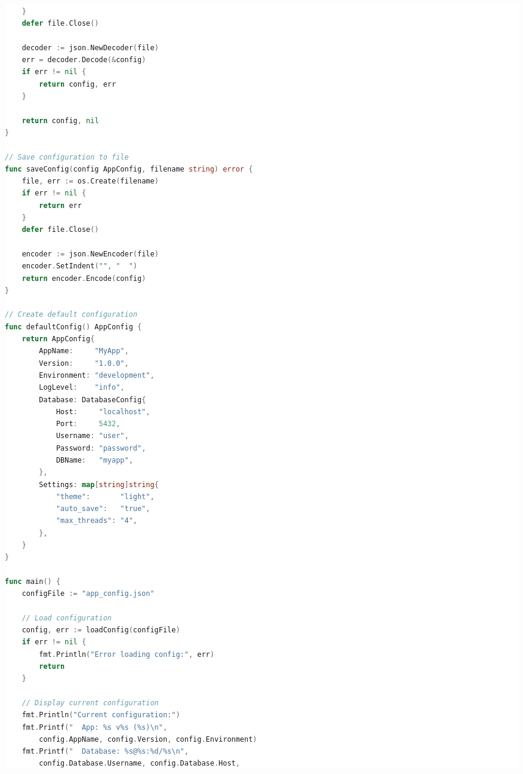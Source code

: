 ```go
	}
	defer file.Close()

	decoder := json.NewDecoder(file)
	err = decoder.Decode(&config)
	if err != nil {
		return config, err
	}

	return config, nil
}

// Save configuration to file
func saveConfig(config AppConfig, filename string) error {
	file, err := os.Create(filename)
	if err != nil {
		return err
	}
	defer file.Close()

	encoder := json.NewEncoder(file)
	encoder.SetIndent("", "  ")
	return encoder.Encode(config)
}

// Create default configuration
func defaultConfig() AppConfig {
	return AppConfig{
		AppName:     "MyApp",
		Version:     "1.0.0",
		Environment: "development",
		LogLevel:    "info",
		Database: DatabaseConfig{
			Host:     "localhost",
			Port:     5432,
			Username: "user",
			Password: "password",
			DBName:   "myapp",
		},
		Settings: map[string]string{
			"theme":       "light",
			"auto_save":   "true",
			"max_threads": "4",
		},
	}
}

func main() {
	configFile := "app_config.json"

	// Load configuration
	config, err := loadConfig(configFile)
	if err != nil {
		fmt.Println("Error loading config:", err)
		return
	}

	// Display current configuration
	fmt.Println("Current configuration:")
	fmt.Printf("  App: %s v%s (%s)\n",
		config.AppName, config.Version, config.Environment)
	fmt.Printf("  Database: %s@%s:%d/%s\n",
		config.Database.Username, config.Database.Host,
```